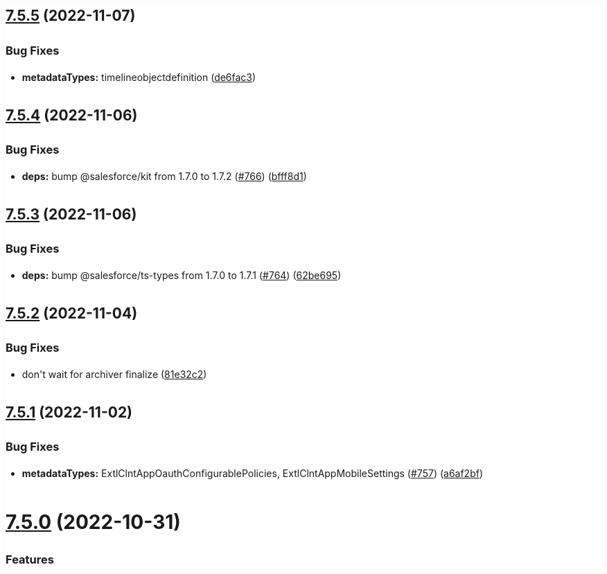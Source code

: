 ## [7.5.5](https://github.com/forcedotcom/source-deploy-retrieve/compare/7.5.4...7.5.5) (2022-11-07)

### Bug Fixes

- **metadataTypes:** timelineobjectdefinition ([de6fac3](https://github.com/forcedotcom/source-deploy-retrieve/commit/de6fac359e4310f22a1a271d05053f706bddb249))

## [7.5.4](https://github.com/forcedotcom/source-deploy-retrieve/compare/7.5.3...7.5.4) (2022-11-06)

### Bug Fixes

- **deps:** bump @salesforce/kit from 1.7.0 to 1.7.2 ([#766](https://github.com/forcedotcom/source-deploy-retrieve/issues/766)) ([bfff8d1](https://github.com/forcedotcom/source-deploy-retrieve/commit/bfff8d110ff4797f22c4574c212aac34b545b7ad))

## [7.5.3](https://github.com/forcedotcom/source-deploy-retrieve/compare/7.5.2...7.5.3) (2022-11-06)

### Bug Fixes

- **deps:** bump @salesforce/ts-types from 1.7.0 to 1.7.1 ([#764](https://github.com/forcedotcom/source-deploy-retrieve/issues/764)) ([62be695](https://github.com/forcedotcom/source-deploy-retrieve/commit/62be6959b724b3f9d12a7655ff36968766aade2b))

## [7.5.2](https://github.com/forcedotcom/source-deploy-retrieve/compare/7.5.1...7.5.2) (2022-11-04)

### Bug Fixes

- don't wait for archiver finalize ([81e32c2](https://github.com/forcedotcom/source-deploy-retrieve/commit/81e32c2d89947cf5f4c4aa4375c5c778a0ffebea))

## [7.5.1](https://github.com/forcedotcom/source-deploy-retrieve/compare/7.5.0...7.5.1) (2022-11-02)

### Bug Fixes

- **metadataTypes:** ExtlClntAppOauthConfigurablePolicies, ExtlClntAppMobileSettings ([#757](https://github.com/forcedotcom/source-deploy-retrieve/issues/757)) ([a6af2bf](https://github.com/forcedotcom/source-deploy-retrieve/commit/a6af2bf3381036f8ba6cd5957e2c8d05b018598f))

# [7.5.0](https://github.com/forcedotcom/source-deploy-retrieve/compare/7.4.2...7.5.0) (2022-10-31)

### Features
